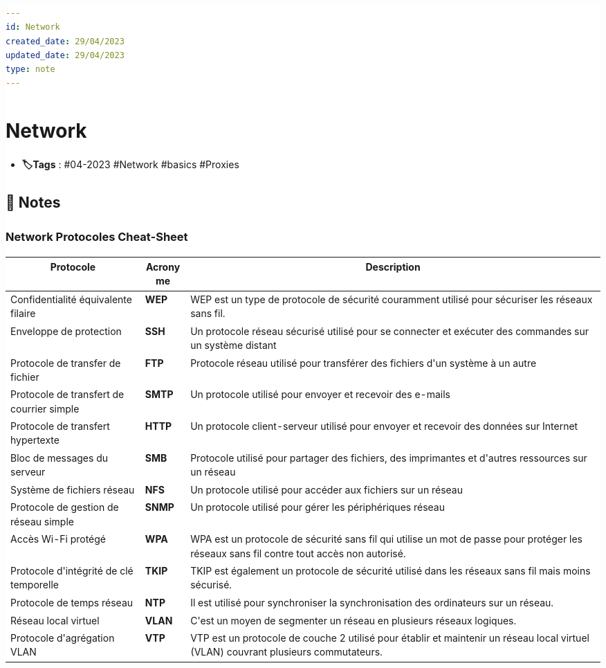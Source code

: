 ```yaml
---
id: Network
created_date: 29/04/2023
updated_date: 29/04/2023
type: note
---
```


#  Network
- **🏷️Tags** :  #04-2023 #Network #basics #Proxies

## 📝 Notes

### Network Protocoles Cheat-Sheet

| Protocole                                                     | Acronyme   | Description                                                                                                                                                                                                                                                                                           |
| ------------------------------------------------------------- | ---------- | ----------------------------------------------------------------------------------------------------------------------------------------------------------------------------------------------------------------------------------------------------------------------------------------------------- |
| Confidentialité équivalente filaire                           | **WEP**    | WEP est un type de protocole de sécurité couramment utilisé pour sécuriser les réseaux sans fil.                                                                                                                                                                                                      |
| Enveloppe de protection                                       | **SSH**    | Un protocole réseau sécurisé utilisé pour se connecter et exécuter des commandes sur un système distant                                                                                                                                                                                               |
| Protocole de transfer de fichier                              | **FTP**    | Protocole réseau utilisé pour transférer des fichiers d'un système à un autre                                                                                                                                                                                                                         |
| Protocole de transfert de courrier simple                     | **SMTP**   | Un protocole utilisé pour envoyer et recevoir des e-mails                                                                                                                                                                                                                                             |
| Protocole de transfert hypertexte                             | **HTTP**   | Un protocole client-serveur utilisé pour envoyer et recevoir des données sur Internet                                                                                                                                                                                                                 |
| Bloc de messages du serveur                                   | **SMB**    | Protocole utilisé pour partager des fichiers, des imprimantes et d'autres ressources sur un réseau                                                                                                                                                                                                    |
| Système de fichiers réseau                                    | **NFS**    | Un protocole utilisé pour accéder aux fichiers sur un réseau                                                                                                                                                                                                                                          |
| Protocole de gestion de réseau simple                         | **SNMP**   | Un protocole utilisé pour gérer les périphériques réseau                                                                                                                                                                                                                                              |
| Accès Wi-Fi protégé                                           | **WPA**    | WPA est un protocole de sécurité sans fil qui utilise un mot de passe pour protéger les réseaux sans fil contre tout accès non autorisé.                                                                                                                                                              |
| Protocole d'intégrité de clé temporelle                       | **TKIP**   | TKIP est également un protocole de sécurité utilisé dans les réseaux sans fil mais moins sécurisé.                                                                                                                                                                                                    |
| Protocole de temps réseau                                     | **NTP**    | Il est utilisé pour synchroniser la synchronisation des ordinateurs sur un réseau.                                                                                                                                                                                                                    |
| Réseau local virtuel                                          | **VLAN**   | C'est un moyen de segmenter un réseau en plusieurs réseaux logiques.                                                                                                                                                                                                                                  |
| Protocole d'agrégation VLAN                                   | **VTP**    | VTP est un protocole de couche 2 utilisé pour établir et maintenir un réseau local virtuel (VLAN) couvrant plusieurs commutateurs.                                                                                                                                                                    |